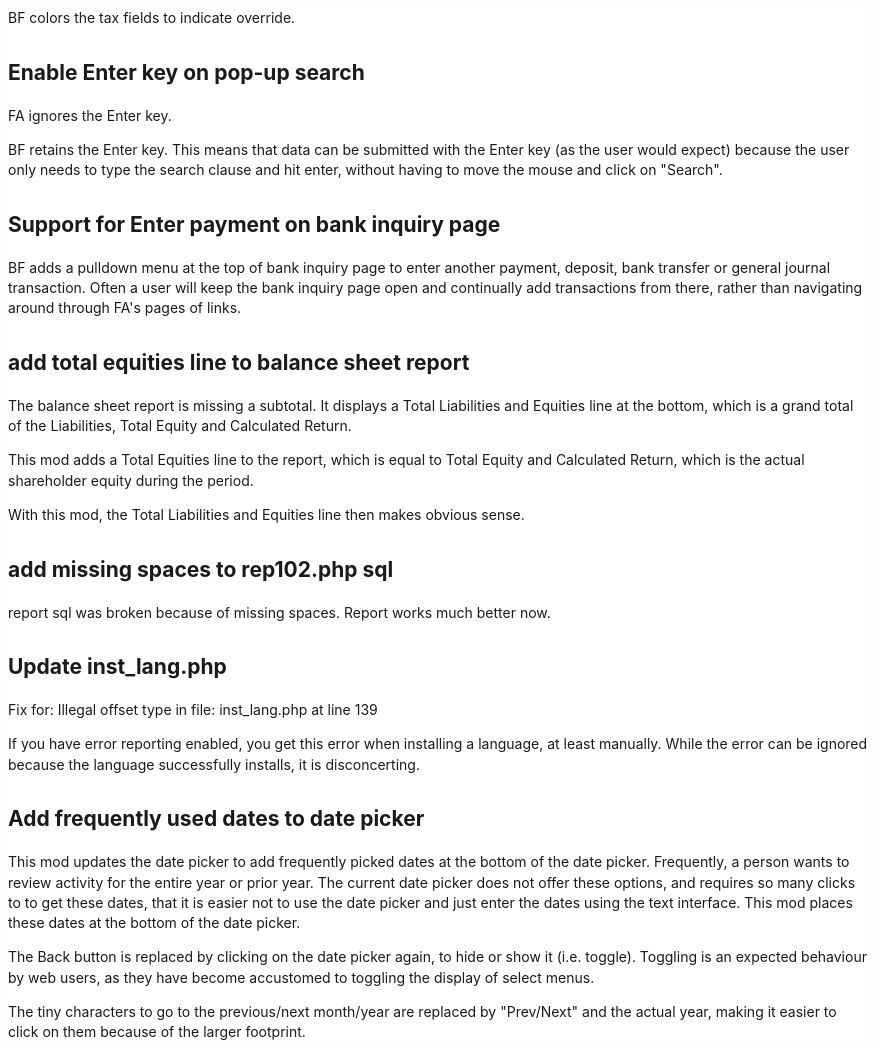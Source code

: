 BF colors the tax fields to indicate override.

## Enable Enter key on pop-up search
FA ignores the Enter key.

BF retains the Enter key.
This means that data can be submitted with the Enter key
(as the user would expect)
because the user only needs to type the search clause
and hit enter, without having to move the mouse and click on "Search".

## Support for Enter payment on bank inquiry page
BF adds a pulldown menu at the top of bank inquiry page
to enter another payment, deposit, bank transfer or general journal transaction.
Often a user will keep the bank inquiry page open
and continually add transactions from there, rather than navigating
around through FA's pages of links.

## add total equities line to balance sheet report
The balance sheet report is missing a subtotal. It displays a Total Liabilities and Equities line at the bottom, which is a grand total of the Liabilities, Total Equity and Calculated Return.

This mod adds a Total Equities line to the report, which is equal to Total Equity and Calculated Return, which is the actual shareholder equity during the period.

With this mod, the Total Liabilities and Equities line then makes obvious sense.

## add missing spaces to rep102.php sql
report sql was broken because of missing spaces. Report works much better now.

## Update inst_lang.php
Fix for:
Illegal offset type in file: inst_lang.php at line 139

If you have error reporting enabled, you get this error when installing a language, at least manually. While the error can be ignored because the language successfully installs, it is disconcerting.

## Add frequently used dates to date picker
This mod updates the date picker to add frequently picked dates at the bottom of the date picker. Frequently, a person wants to review activity for the entire year or prior year. The current date picker does not offer these options, and requires so many clicks to to get these dates, that it is easier not to use the date picker and just enter the dates using the text interface.  This mod places these dates at the bottom of the date picker.

The Back button is replaced by clicking on the date picker again, to hide or show it (i.e. toggle). Toggling is an expected behaviour by web users, as they have become accustomed to toggling the display of select menus.

The tiny characters to go to the previous/next month/year
are replaced by "Prev/Next" and the actual year,
making it easier to click on them
because of the larger footprint.
